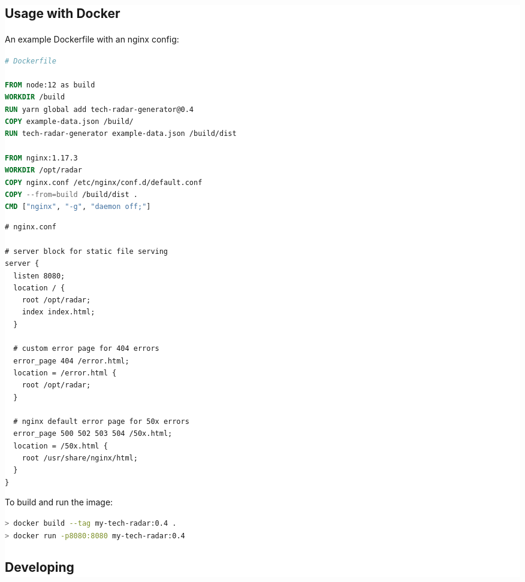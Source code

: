 ## Usage with Docker

An example Dockerfile with an nginx config:


```dockerfile
# Dockerfile

FROM node:12 as build
WORKDIR /build
RUN yarn global add tech-radar-generator@0.4
COPY example-data.json /build/
RUN tech-radar-generator example-data.json /build/dist

FROM nginx:1.17.3
WORKDIR /opt/radar
COPY nginx.conf /etc/nginx/conf.d/default.conf
COPY --from=build /build/dist .
CMD ["nginx", "-g", "daemon off;"]
```

```nginx
# nginx.conf

# server block for static file serving
server {
  listen 8080;
  location / {
    root /opt/radar;
    index index.html;
  }

  # custom error page for 404 errors
  error_page 404 /error.html;
  location = /error.html {
    root /opt/radar;
  }

  # nginx default error page for 50x errors
  error_page 500 502 503 504 /50x.html;
  location = /50x.html {
    root /usr/share/nginx/html;
  }
}
```

To build and run the image:

```bash
> docker build --tag my-tech-radar:0.4 .
> docker run -p8080:8080 my-tech-radar:0.4
```

## Developing


[radar]: https://www.thoughtworks.com/radar
[byor]: https://github.com/thoughtworks/build-your-own-radar
[byor-why]: https://www.thoughtworks.com/insights/blog/build-your-own-technology-radar
[schema]: https://github.com/dprgarner/tech-radar-generator/blob/master/schema.json
[standard]: https://standardjs.com/